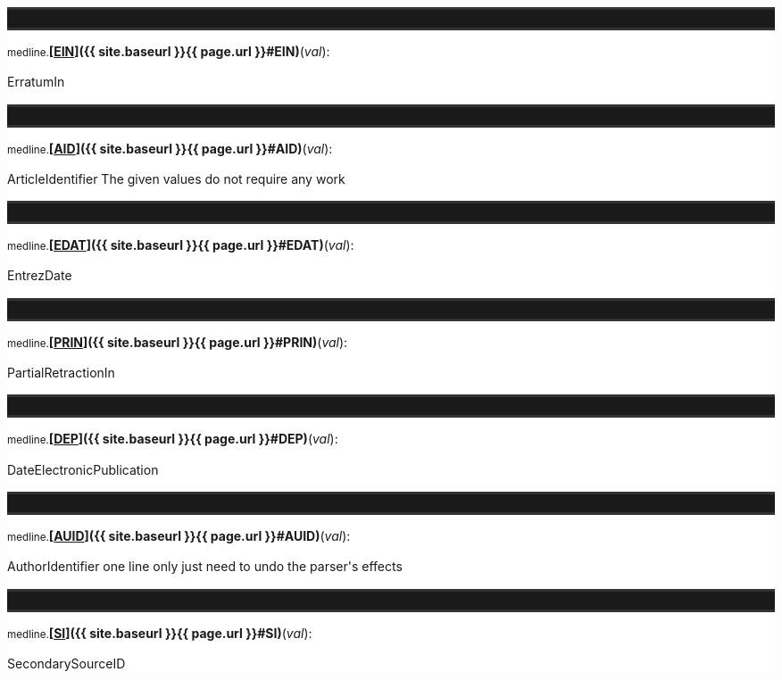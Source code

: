<hr style="padding: 0;border: none;border-width: 3px;height: 20px;color: #333;text-align: center;border-top-style: solid;border-bottom-style: solid;">

<a name="EIN"></a><small>medline.</small>**[<ins>EIN</ins>]({{ site.baseurl }}{{ page.url }}#EIN)**(_val_):

ErratumIn


<hr style="padding: 0;border: none;border-width: 3px;height: 20px;color: #333;text-align: center;border-top-style: solid;border-bottom-style: solid;">

<a name="AID"></a><small>medline.</small>**[<ins>AID</ins>]({{ site.baseurl }}{{ page.url }}#AID)**(_val_):

ArticleIdentifier
The given values do not require any work


<hr style="padding: 0;border: none;border-width: 3px;height: 20px;color: #333;text-align: center;border-top-style: solid;border-bottom-style: solid;">

<a name="EDAT"></a><small>medline.</small>**[<ins>EDAT</ins>]({{ site.baseurl }}{{ page.url }}#EDAT)**(_val_):

EntrezDate


<hr style="padding: 0;border: none;border-width: 3px;height: 20px;color: #333;text-align: center;border-top-style: solid;border-bottom-style: solid;">

<a name="PRIN"></a><small>medline.</small>**[<ins>PRIN</ins>]({{ site.baseurl }}{{ page.url }}#PRIN)**(_val_):

PartialRetractionIn


<hr style="padding: 0;border: none;border-width: 3px;height: 20px;color: #333;text-align: center;border-top-style: solid;border-bottom-style: solid;">

<a name="DEP"></a><small>medline.</small>**[<ins>DEP</ins>]({{ site.baseurl }}{{ page.url }}#DEP)**(_val_):

DateElectronicPublication


<hr style="padding: 0;border: none;border-width: 3px;height: 20px;color: #333;text-align: center;border-top-style: solid;border-bottom-style: solid;">

<a name="AUID"></a><small>medline.</small>**[<ins>AUID</ins>]({{ site.baseurl }}{{ page.url }}#AUID)**(_val_):

AuthorIdentifier
one line only just need to undo the parser's effects


<hr style="padding: 0;border: none;border-width: 3px;height: 20px;color: #333;text-align: center;border-top-style: solid;border-bottom-style: solid;">

<a name="SI"></a><small>medline.</small>**[<ins>SI</ins>]({{ site.baseurl }}{{ page.url }}#SI)**(_val_):

SecondarySourceID
